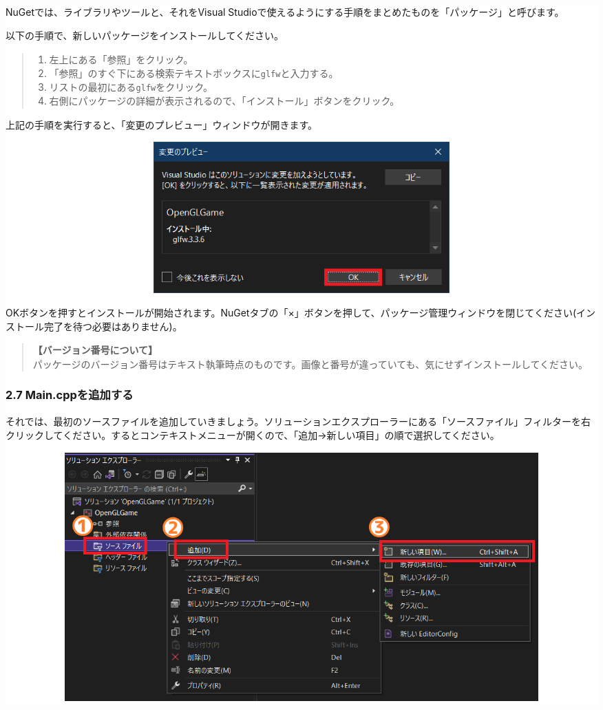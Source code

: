 NuGetでは、ライブラリやツールと、それをVisual Studioで使えるようにする手順をまとめたものを「パッケージ」と呼びます。

以下の手順で、新しいパッケージをインストールしてください。

>1. 左上にある「参照」をクリック。
>2. 「参照」のすぐ下にある検索テキストボックスに`glfw`と入力する。
>3. リストの最初にある`glfw`をクリック。
>4. 右側にパッケージの詳細が表示されるので、「インストール」ボタンをクリック。

上記の手順を実行すると、「変更のプレビュー」ウィンドウが開きます。

<p align="center">
<img src="images/01_vs2022_nuget_preview_install.png" width="50%" />
</p>

OKボタンを押すとインストールが開始されます。NuGetタブの「×」ボタンを押して、パッケージ管理ウィンドウを閉じてください(インストール完了を待つ必要はありません)。

>**【バージョン番号について】**<br>
>パッケージのバージョン番号はテキスト執筆時点のものです。画像と番号が違っていても、気にせずインストールしてください。

### 2.7 Main.cppを追加する

それでは、最初のソースファイルを追加していきましょう。ソリューションエクスプローラーにある「ソースファイル」フィルターを右クリックしてください。するとコンテキストメニューが開くので、「追加→新しい項目」の順で選択してください。

<p align="center">
<img src="images/01_vs2022_add_new_item.png" width="80%" />
</p>
